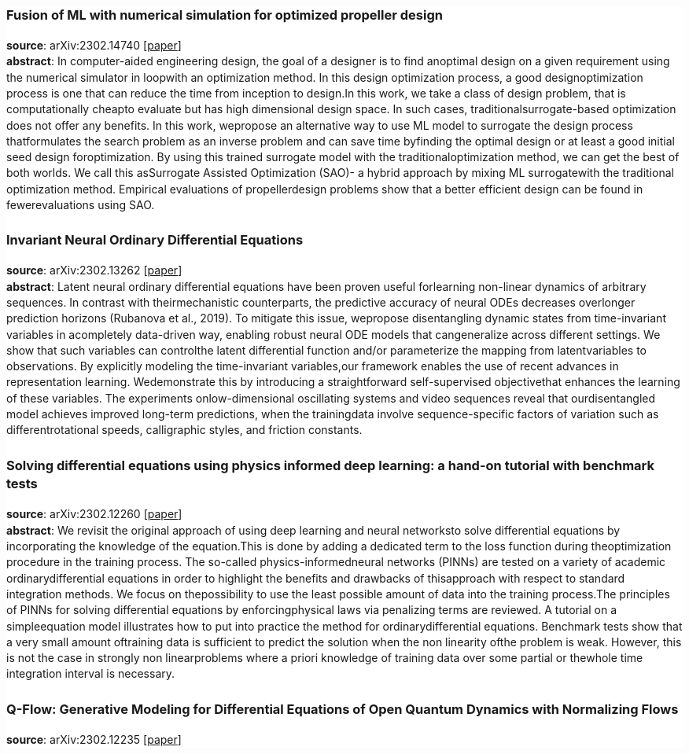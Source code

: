 ### Fusion of ML with numerical simulation for optimized propeller design
**source**: arXiv:2302.14740 [[paper](https://arxiv.org/abs/2302.14740)]  
**abstract**: In computer-aided engineering design, the goal of a designer is to find anoptimal design on a given requirement using the numerical simulator in loopwith an optimization method. In this design optimization process, a good designoptimization process is one that can reduce the time from inception to design.In this work, we take a class of design problem, that is computationally cheapto evaluate but has high dimensional design space. In such cases, traditionalsurrogate-based optimization does not offer any benefits. In this work, wepropose an alternative way to use ML model to surrogate the design process thatformulates the search problem as an inverse problem and can save time byfinding the optimal design or at least a good initial seed design foroptimization. By using this trained surrogate model with the traditionaloptimization method, we can get the best of both worlds. We call this asSurrogate Assisted Optimization (SAO)- a hybrid approach by mixing ML surrogatewith the traditional optimization method. Empirical evaluations of propellerdesign problems show that a better efficient design can be found in fewerevaluations using SAO.

### Invariant Neural Ordinary Differential Equations
**source**: arXiv:2302.13262 [[paper](https://arxiv.org/abs/2302.13262)]  
**abstract**: Latent neural ordinary differential equations have been proven useful forlearning non-linear dynamics of arbitrary sequences. In contrast with theirmechanistic counterparts, the predictive accuracy of neural ODEs decreases overlonger prediction horizons (Rubanova et al., 2019). To mitigate this issue, wepropose disentangling dynamic states from time-invariant variables in acompletely data-driven way, enabling robust neural ODE models that cangeneralize across different settings. We show that such variables can controlthe latent differential function and/or parameterize the mapping from latentvariables to observations. By explicitly modeling the time-invariant variables,our framework enables the use of recent advances in representation learning. Wedemonstrate this by introducing a straightforward self-supervised objectivethat enhances the learning of these variables. The experiments onlow-dimensional oscillating systems and video sequences reveal that ourdisentangled model achieves improved long-term predictions, when the trainingdata involve sequence-specific factors of variation such as differentrotational speeds, calligraphic styles, and friction constants.

### Solving differential equations using physics informed deep learning: a hand-on tutorial with benchmark tests
**source**: arXiv:2302.12260 [[paper](https://arxiv.org/abs/2302.12260)]  
**abstract**: We revisit the original approach of using deep learning and neural networksto solve differential equations by incorporating the knowledge of the equation.This is done by adding a dedicated term to the loss function during theoptimization procedure in the training process. The so-called physics-informedneural networks (PINNs) are tested on a variety of academic ordinarydifferential equations in order to highlight the benefits and drawbacks of thisapproach with respect to standard integration methods. We focus on thepossibility to use the least possible amount of data into the training process.The principles of PINNs for solving differential equations by enforcingphysical laws via penalizing terms are reviewed. A tutorial on a simpleequation model illustrates how to put into practice the method for ordinarydifferential equations. Benchmark tests show that a very small amount oftraining data is sufficient to predict the solution when the non linearity ofthe problem is weak. However, this is not the case in strongly non linearproblems where a priori knowledge of training data over some partial or thewhole time integration interval is necessary.

### Q-Flow: Generative Modeling for Differential Equations of Open Quantum Dynamics with Normalizing Flows
**source**: arXiv:2302.12235 [[paper](https://arxiv.org/abs/2302.12235)]  